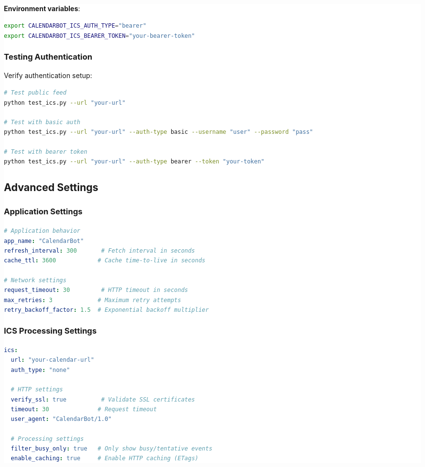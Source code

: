 **Environment variables**:
```bash
export CALENDARBOT_ICS_AUTH_TYPE="bearer"
export CALENDARBOT_ICS_BEARER_TOKEN="your-bearer-token"
```

### Testing Authentication

Verify authentication setup:

```bash
# Test public feed
python test_ics.py --url "your-url"

# Test with basic auth
python test_ics.py --url "your-url" --auth-type basic --username "user" --password "pass"

# Test with bearer token
python test_ics.py --url "your-url" --auth-type bearer --token "your-token"
```

## Advanced Settings

### Application Settings

```yaml
# Application behavior
app_name: "CalendarBot"
refresh_interval: 300       # Fetch interval in seconds
cache_ttl: 3600            # Cache time-to-live in seconds

# Network settings
request_timeout: 30         # HTTP timeout in seconds
max_retries: 3             # Maximum retry attempts
retry_backoff_factor: 1.5  # Exponential backoff multiplier
```

### ICS Processing Settings

```yaml
ics:
  url: "your-calendar-url"
  auth_type: "none"

  # HTTP settings
  verify_ssl: true          # Validate SSL certificates
  timeout: 30              # Request timeout
  user_agent: "CalendarBot/1.0"

  # Processing settings
  filter_busy_only: true   # Only show busy/tentative events
  enable_caching: true     # Enable HTTP caching (ETags)
```
